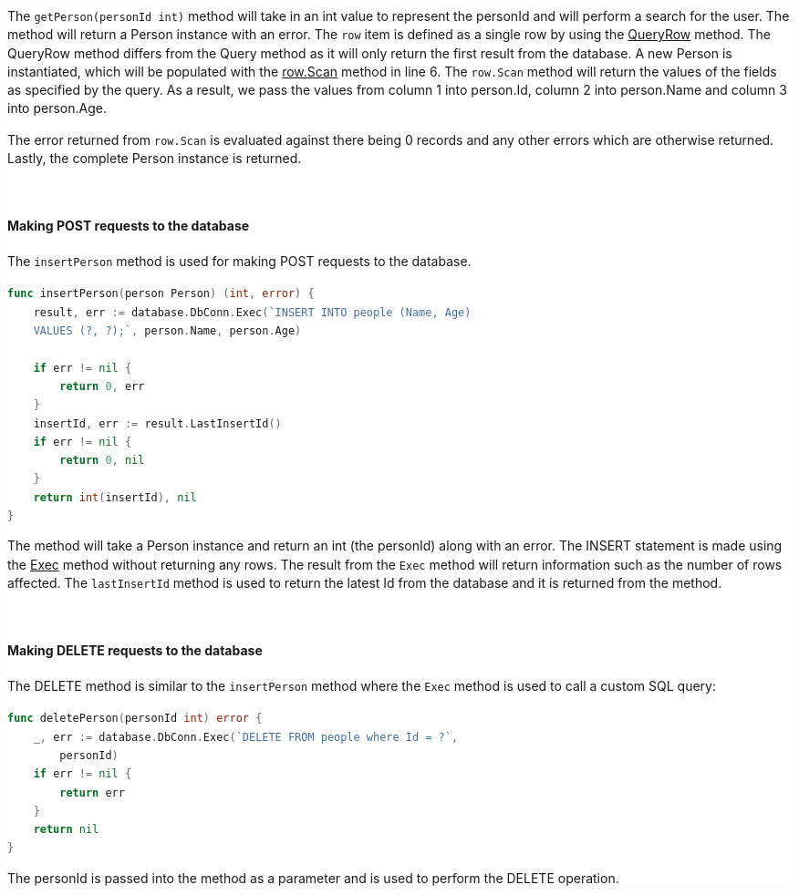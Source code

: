 The <code>getPerson(personId int)</code> method will take in an int value to represent the personId and will perform a search for the user. The method will return a Person instance with an error.
The <code>row</code> item is defined as a single row by using the <a href="https://golang.org/pkg/database/sql/#DB.QueryRow" target="_blank">QueryRow</a> method. The QueryRow method differs from the Query 
method as it will only return the first result from the database. 
A new Person is instantiated, which will be populated with the <a href="https://golang.org/pkg/database/sql/#Row.Scan" target="_blank">row.Scan</a> method in line 6. The <code>row.Scan</code>
method will return the values of the fields as specified by the query. As a result, we pass the values from column 1 into person.Id, column 2 into person.Name and column 3 into person.Age. 
</p>
<p>
The error returned from <code>row.Scan</code> is evaluated against there being 0 records and any other errors which are otherwise returned. 
Lastly, the complete Person instance is returned.
</p>

<br>
<h4>Making POST requests to the database</h4>
<p>
The <code>insertPerson</code> method is used for making POST requests to the database. 

```go
func insertPerson(person Person) (int, error) {
	result, err := database.DbConn.Exec(`INSERT INTO people (Name, Age) 
	VALUES (?, ?);`, person.Name, person.Age)

	if err != nil {
		return 0, err
	}
	insertId, err := result.LastInsertId()
	if err != nil {
		return 0, nil
	}
	return int(insertId), nil
}
```
The method will take a Person instance and return an int (the personId) along with an error. 
The INSERT statement is made using the <a href="https://golang.org/pkg/database/sql/#DB.Exec" target="_blank">Exec</a> method without returning any rows.
The result from the <code>Exec</code> method will return information such as the number of rows affected. The <code>lastInsertId</code> method is used to return 
the latest Id from the database and it is returned from the method. 
</p>

<br>
<h4>Making DELETE requests to the database</h4>
<p>
The DELETE method is similar to the <code>insertPerson</code> method where the <code>Exec</code> method is used to call a custom SQL query:

```go
func deletePerson(personId int) error {
	_, err := database.DbConn.Exec(`DELETE FROM people where Id = ?`,
		personId)
	if err != nil {
		return err
	}
	return nil
}
```
</p>
<p>
The personId is passed into the method as a parameter and is used to perform the DELETE operation. 
</p>
